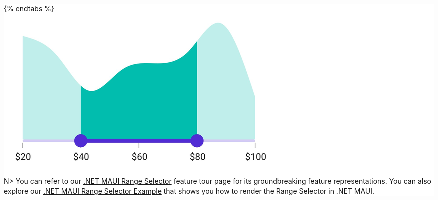 {% endtabs %}

![RangeSelector label format](images/getting-started/label-format.png)

N> You can refer to our [.NET MAUI Range Selector](https://www.syncfusion.com/maui-controls/maui-range-selector) feature tour page for its groundbreaking feature representations. You can also explore our [.NET MAUI Range Selector Example](https://github.com/syncfusion/maui-demos/tree/master/MAUI/Sliders/SampleBrowser.Maui.Sliders/Samples/RangeSelector) that shows you how to render the Range Selector in .NET MAUI.